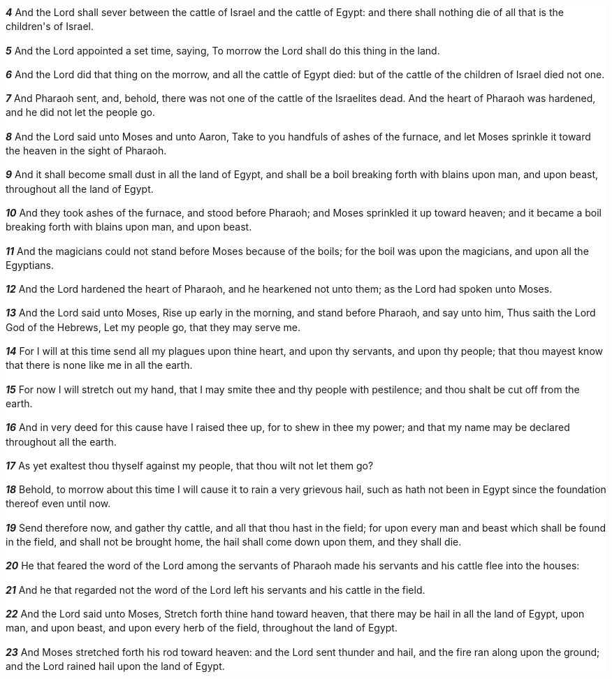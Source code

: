 ***4*** And the Lord shall sever between the cattle of Israel and the cattle of Egypt: and there shall nothing die of all that is the children's of Israel.

***5*** And the Lord appointed a set time, saying, To morrow the Lord shall do this thing in the land.

***6*** And the Lord did that thing on the morrow, and all the cattle of Egypt died: but of the cattle of the children of Israel died not one.

***7*** And Pharaoh sent, and, behold, there was not one of the cattle of the Israelites dead. And the heart of Pharaoh was hardened, and he did not let the people go.

***8*** And the Lord said unto Moses and unto Aaron, Take to you handfuls of ashes of the furnace, and let Moses sprinkle it toward the heaven in the sight of Pharaoh.

***9*** And it shall become small dust in all the land of Egypt, and shall be a boil breaking forth with blains upon man, and upon beast, throughout all the land of Egypt.

***10*** And they took ashes of the furnace, and stood before Pharaoh; and Moses sprinkled it up toward heaven; and it became a boil breaking forth with blains upon man, and upon beast.

***11*** And the magicians could not stand before Moses because of the boils; for the boil was upon the magicians, and upon all the Egyptians.

***12*** And the Lord hardened the heart of Pharaoh, and he hearkened not unto them; as the Lord had spoken unto Moses.

***13*** And the Lord said unto Moses, Rise up early in the morning, and stand before Pharaoh, and say unto him, Thus saith the Lord God of the Hebrews, Let my people go, that they may serve me.

***14*** For I will at this time send all my plagues upon thine heart, and upon thy servants, and upon thy people; that thou mayest know that there is none like me in all the earth.

***15*** For now I will stretch out my hand, that I may smite thee and thy people with pestilence; and thou shalt be cut off from the earth.

***16*** And in very deed for this cause have I raised thee up, for to shew in thee my power; and that my name may be declared throughout all the earth.

***17*** As yet exaltest thou thyself against my people, that thou wilt not let them go?

***18*** Behold, to morrow about this time I will cause it to rain a very grievous hail, such as hath not been in Egypt since the foundation thereof even until now.

***19*** Send therefore now, and gather thy cattle, and all that thou hast in the field; for upon every man and beast which shall be found in the field, and shall not be brought home, the hail shall come down upon them, and they shall die.

***20*** He that feared the word of the Lord among the servants of Pharaoh made his servants and his cattle flee into the houses:

***21*** And he that regarded not the word of the Lord left his servants and his cattle in the field.

***22*** And the Lord said unto Moses, Stretch forth thine hand toward heaven, that there may be hail in all the land of Egypt, upon man, and upon beast, and upon every herb of the field, throughout the land of Egypt.

***23*** And Moses stretched forth his rod toward heaven: and the Lord sent thunder and hail, and the fire ran along upon the ground; and the Lord rained hail upon the land of Egypt.
